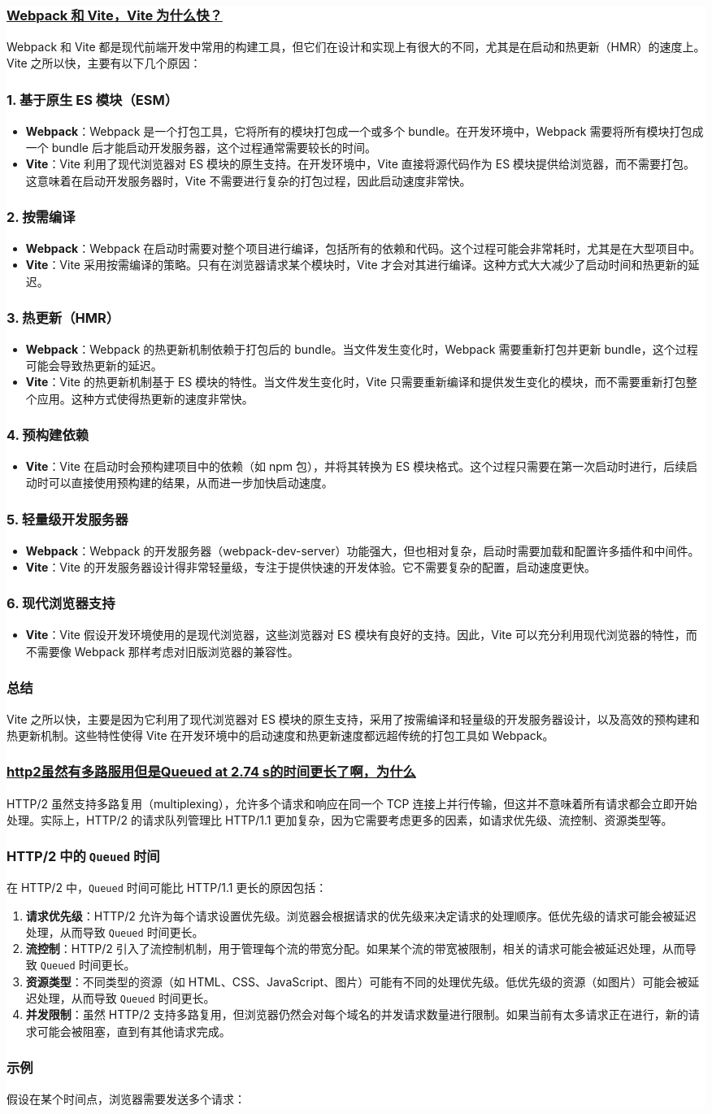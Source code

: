 ### [Webpack 和 Vite，Vite 为什么快？]()
Webpack 和 Vite 都是现代前端开发中常用的构建工具，但它们在设计和实现上有很大的不同，尤其是在启动和热更新（HMR）的速度上。Vite 之所以快，主要有以下几个原因：

### 1. **基于原生 ES 模块（ESM）**
   - **Webpack**：Webpack 是一个打包工具，它将所有的模块打包成一个或多个 bundle。在开发环境中，Webpack 需要将所有模块打包成一个 bundle 后才能启动开发服务器，这个过程通常需要较长的时间。
   - **Vite**：Vite 利用了现代浏览器对 ES 模块的原生支持。在开发环境中，Vite 直接将源代码作为 ES 模块提供给浏览器，而不需要打包。这意味着在启动开发服务器时，Vite 不需要进行复杂的打包过程，因此启动速度非常快。

### 2. **按需编译**
   - **Webpack**：Webpack 在启动时需要对整个项目进行编译，包括所有的依赖和代码。这个过程可能会非常耗时，尤其是在大型项目中。
   - **Vite**：Vite 采用按需编译的策略。只有在浏览器请求某个模块时，Vite 才会对其进行编译。这种方式大大减少了启动时间和热更新的延迟。

### 3. **热更新（HMR）**
   - **Webpack**：Webpack 的热更新机制依赖于打包后的 bundle。当文件发生变化时，Webpack 需要重新打包并更新 bundle，这个过程可能会导致热更新的延迟。
   - **Vite**：Vite 的热更新机制基于 ES 模块的特性。当文件发生变化时，Vite 只需要重新编译和提供发生变化的模块，而不需要重新打包整个应用。这种方式使得热更新的速度非常快。

### 4. **预构建依赖**
   - **Vite**：Vite 在启动时会预构建项目中的依赖（如 npm 包），并将其转换为 ES 模块格式。这个过程只需要在第一次启动时进行，后续启动时可以直接使用预构建的结果，从而进一步加快启动速度。

### 5. **轻量级开发服务器**
   - **Webpack**：Webpack 的开发服务器（webpack-dev-server）功能强大，但也相对复杂，启动时需要加载和配置许多插件和中间件。
   - **Vite**：Vite 的开发服务器设计得非常轻量级，专注于提供快速的开发体验。它不需要复杂的配置，启动速度更快。

### 6. **现代浏览器支持**
   - **Vite**：Vite 假设开发环境使用的是现代浏览器，这些浏览器对 ES 模块有良好的支持。因此，Vite 可以充分利用现代浏览器的特性，而不需要像 Webpack 那样考虑对旧版浏览器的兼容性。

### 总结
Vite 之所以快，主要是因为它利用了现代浏览器对 ES 模块的原生支持，采用了按需编译和轻量级的开发服务器设计，以及高效的预构建和热更新机制。这些特性使得 Vite 在开发环境中的启动速度和热更新速度都远超传统的打包工具如 Webpack。



### [http2虽然有多路服用但是Queued at 2.74 s的时间更长了啊，为什么]()
HTTP/2 虽然支持多路复用（multiplexing），允许多个请求和响应在同一个 TCP 连接上并行传输，但这并不意味着所有请求都会立即开始处理。实际上，HTTP/2 的请求队列管理比 HTTP/1.1 更加复杂，因为它需要考虑更多的因素，如请求优先级、流控制、资源类型等。

### HTTP/2 中的 `Queued` 时间
在 HTTP/2 中，`Queued` 时间可能比 HTTP/1.1 更长的原因包括：

1. **请求优先级**：HTTP/2 允许为每个请求设置优先级。浏览器会根据请求的优先级来决定请求的处理顺序。低优先级的请求可能会被延迟处理，从而导致 `Queued` 时间更长。
2. **流控制**：HTTP/2 引入了流控制机制，用于管理每个流的带宽分配。如果某个流的带宽被限制，相关的请求可能会被延迟处理，从而导致 `Queued` 时间更长。
3. **资源类型**：不同类型的资源（如 HTML、CSS、JavaScript、图片）可能有不同的处理优先级。低优先级的资源（如图片）可能会被延迟处理，从而导致 `Queued` 时间更长。
4. **并发限制**：虽然 HTTP/2 支持多路复用，但浏览器仍然会对每个域名的并发请求数量进行限制。如果当前有太多请求正在进行，新的请求可能会被阻塞，直到有其他请求完成。

### 示例
假设在某个时间点，浏览器需要发送多个请求：
